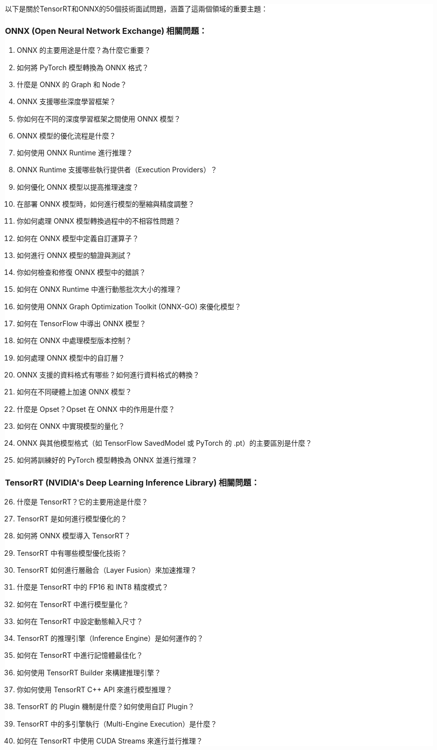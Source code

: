 
以下是關於TensorRT和ONNX的50個技術面試問題，涵蓋了這兩個領域的重要主題：

### ONNX (Open Neural Network Exchange) 相關問題：

1. ONNX 的主要用途是什麼？為什麼它重要？
2. 如何將 PyTorch 模型轉換為 ONNX 格式？
3. 什麼是 ONNX 的 Graph 和 Node？
4. ONNX 支援哪些深度學習框架？
5. 你如何在不同的深度學習框架之間使用 ONNX 模型？

6. ONNX 模型的優化流程是什麼？
7. 如何使用 ONNX Runtime 進行推理？
8. ONNX Runtime 支援哪些執行提供者（Execution Providers）？
9. 如何優化 ONNX 模型以提高推理速度？
10. 在部署 ONNX 模型時，如何進行模型的壓縮與精度調整？

11. 你如何處理 ONNX 模型轉換過程中的不相容性問題？
12. 如何在 ONNX 模型中定義自訂運算子？
13. 如何進行 ONNX 模型的驗證與測試？
14. 你如何檢查和修復 ONNX 模型中的錯誤？
15. 如何在 ONNX Runtime 中進行動態批次大小的推理？

16. 如何使用 ONNX Graph Optimization Toolkit (ONNX-GO) 來優化模型？
17. 如何在 TensorFlow 中導出 ONNX 模型？
18. 如何在 ONNX 中處理模型版本控制？
19. 如何處理 ONNX 模型中的自訂層？
20. ONNX 支援的資料格式有哪些？如何進行資料格式的轉換？

21. 如何在不同硬體上加速 ONNX 模型？
22. 什麼是 Opset？Opset 在 ONNX 中的作用是什麼？
23. 如何在 ONNX 中實現模型的量化？
24. ONNX 與其他模型格式（如 TensorFlow SavedModel 或 PyTorch 的 .pt）的主要區別是什麼？
25. 如何將訓練好的 PyTorch 模型轉換為 ONNX 並進行推理？

### TensorRT (NVIDIA's Deep Learning Inference Library) 相關問題：

26. 什麼是 TensorRT？它的主要用途是什麼？
27. TensorRT 是如何進行模型優化的？
28. 如何將 ONNX 模型導入 TensorRT？
29. TensorRT 中有哪些模型優化技術？
30. TensorRT 如何進行層融合（Layer Fusion）來加速推理？

31. 什麼是 TensorRT 中的 FP16 和 INT8 精度模式？
32. 如何在 TensorRT 中進行模型量化？
33. 如何在 TensorRT 中設定動態輸入尺寸？
34. TensorRT 的推理引擎（Inference Engine）是如何運作的？
35. 如何在 TensorRT 中進行記憶體最佳化？

36. 如何使用 TensorRT Builder 來構建推理引擎？
37. 你如何使用 TensorRT C++ API 來進行模型推理？
38. TensorRT 的 Plugin 機制是什麼？如何使用自訂 Plugin？
39. TensorRT 中的多引擎執行（Multi-Engine Execution）是什麼？
40. 如何在 TensorRT 中使用 CUDA Streams 來進行並行推理？
